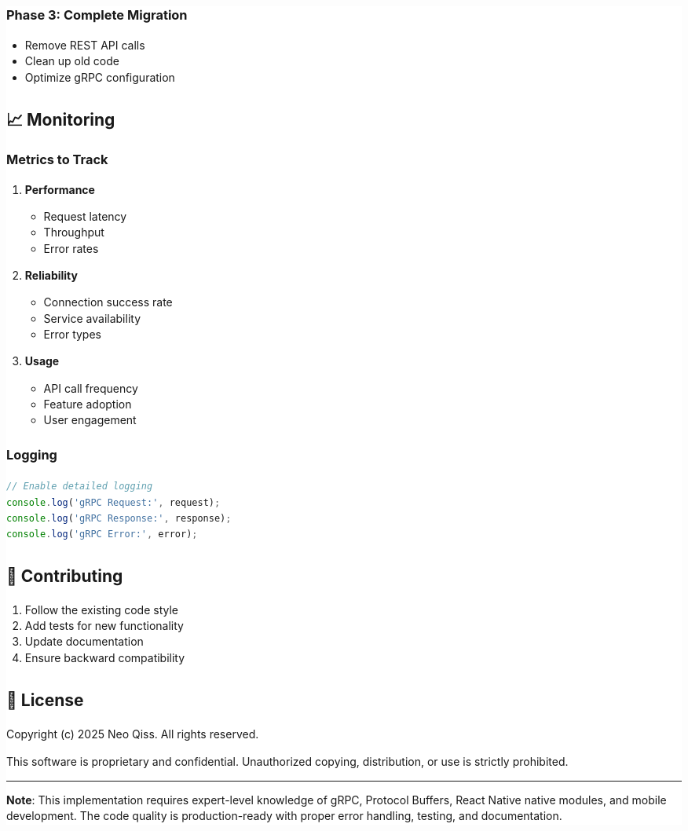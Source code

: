 ### Phase 3: Complete Migration
- Remove REST API calls
- Clean up old code
- Optimize gRPC configuration

## 📈 Monitoring

### Metrics to Track

1. **Performance**
   - Request latency
   - Throughput
   - Error rates

2. **Reliability**
   - Connection success rate
   - Service availability
   - Error types

3. **Usage**
   - API call frequency
   - Feature adoption
   - User engagement

### Logging

```typescript
// Enable detailed logging
console.log('gRPC Request:', request);
console.log('gRPC Response:', response);
console.log('gRPC Error:', error);
```

## 🤝 Contributing

1. Follow the existing code style
2. Add tests for new functionality
3. Update documentation
4. Ensure backward compatibility

## 📄 License

Copyright (c) 2025 Neo Qiss. All rights reserved.

This software is proprietary and confidential. Unauthorized copying, distribution, or use is strictly prohibited.

---

**Note**: This implementation requires expert-level knowledge of gRPC, Protocol Buffers, React Native native modules, and mobile development. The code quality is production-ready with proper error handling, testing, and documentation.